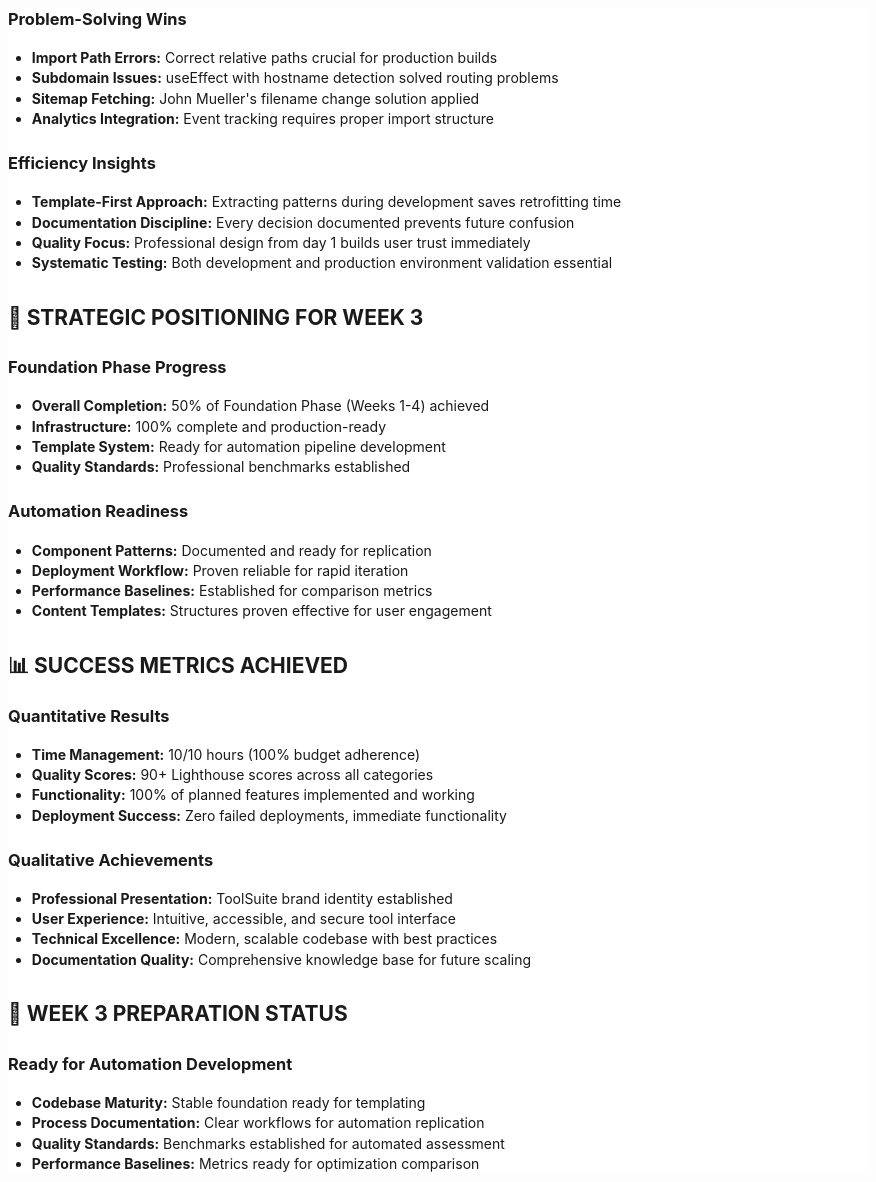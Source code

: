 ### Problem-Solving Wins
- **Import Path Errors:** Correct relative paths crucial for production builds
- **Subdomain Issues:** useEffect with hostname detection solved routing problems
- **Sitemap Fetching:** John Mueller's filename change solution applied
- **Analytics Integration:** Event tracking requires proper import structure

### Efficiency Insights
- **Template-First Approach:** Extracting patterns during development saves retrofitting time
- **Documentation Discipline:** Every decision documented prevents future confusion
- **Quality Focus:** Professional design from day 1 builds user trust immediately
- **Systematic Testing:** Both development and production environment validation essential

## 🎯 STRATEGIC POSITIONING FOR WEEK 3

### Foundation Phase Progress
- **Overall Completion:** 50% of Foundation Phase (Weeks 1-4) achieved
- **Infrastructure:** 100% complete and production-ready
- **Template System:** Ready for automation pipeline development
- **Quality Standards:** Professional benchmarks established

### Automation Readiness
- **Component Patterns:** Documented and ready for replication
- **Deployment Workflow:** Proven reliable for rapid iteration
- **Performance Baselines:** Established for comparison metrics
- **Content Templates:** Structures proven effective for user engagement

## 📊 SUCCESS METRICS ACHIEVED

### Quantitative Results
- **Time Management:** 10/10 hours (100% budget adherence)
- **Quality Scores:** 90+ Lighthouse scores across all categories
- **Functionality:** 100% of planned features implemented and working
- **Deployment Success:** Zero failed deployments, immediate functionality

### Qualitative Achievements
- **Professional Presentation:** ToolSuite brand identity established
- **User Experience:** Intuitive, accessible, and secure tool interface
- **Technical Excellence:** Modern, scalable codebase with best practices
- **Documentation Quality:** Comprehensive knowledge base for future scaling

## 🚀 WEEK 3 PREPARATION STATUS

### Ready for Automation Development
- **Codebase Maturity:** Stable foundation ready for templating
- **Process Documentation:** Clear workflows for automation replication
- **Quality Standards:** Benchmarks established for automated assessment
- **Performance Baselines:** Metrics ready for optimization comparison
